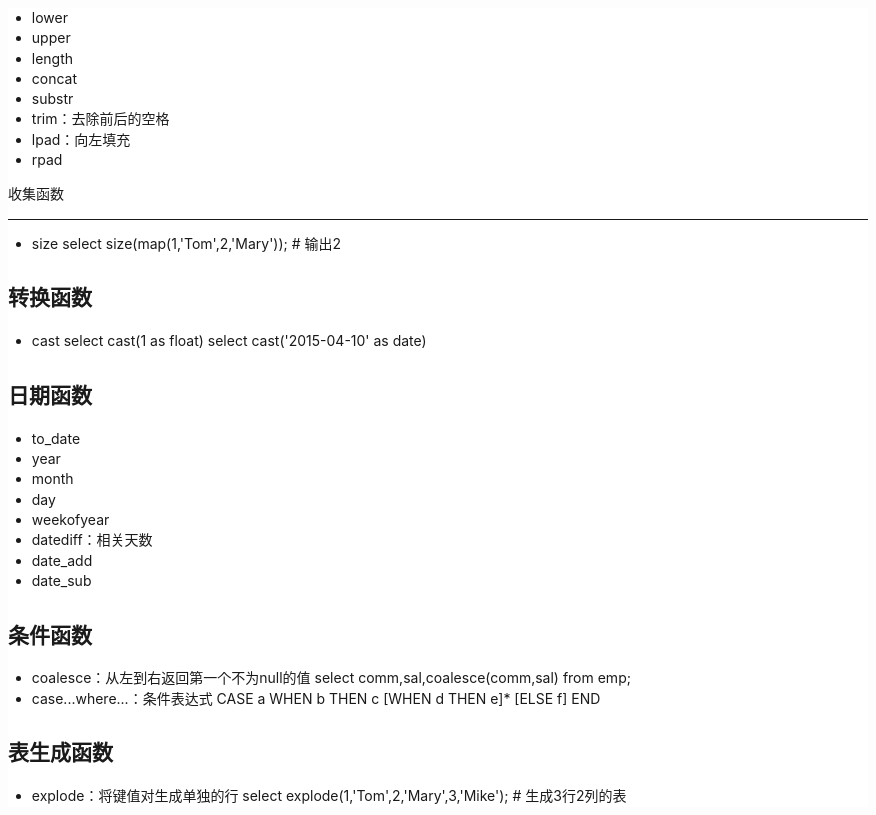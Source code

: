 * lower
* upper
* length
* concat
* substr
* trim：去除前后的空格
* lpad：向左填充
* rpad



收集函数

---------------------------------------

* size
select size(map(1,'Tom',2,'Mary')); # 输出2



转换函数
---------------------------------------

* cast
select cast(1 as float)
select cast('2015-04-10' as date)



日期函数
---------------------------------------

* to_date
* year
* month
* day
* weekofyear
* datediff：相关天数
* date_add
* date_sub



条件函数
---------------------------------------

* coalesce：从左到右返回第一个不为null的值
select comm,sal,coalesce(comm,sal) from emp;
* case...where...：条件表达式
CASE a WHEN b THEN c [WHEN d THEN e]* [ELSE f] END



表生成函数
---------------------------------------

* explode：将键值对生成单独的行
select explode(1,'Tom',2,'Mary',3,'Mike'); # 生成3行2列的表


